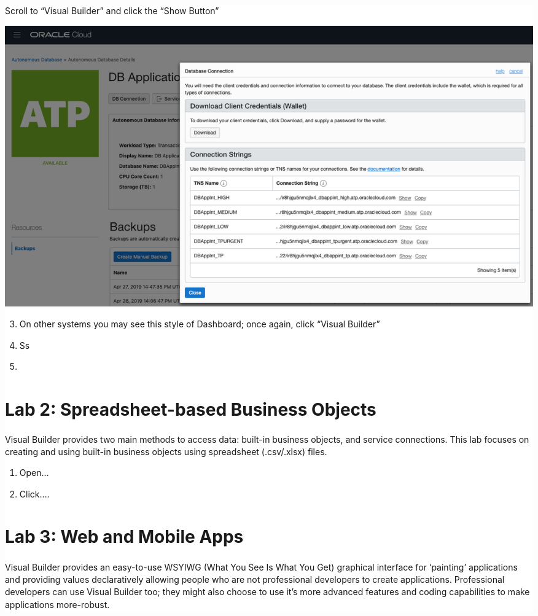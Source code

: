 Scroll to “Visual Builder” and click the “Show Button”

![](./media/image8.png)

3.  On other systems you may see this style of Dashboard; once again,
    click “Visual Builder”

4.  Ss

5.  
# Lab 2: Spreadsheet-based Business Objects

Visual Builder provides two main methods to access data: built-in
business objects, and service connections. This lab focuses on creating
and using built-in business objects using spreadsheet (.csv/.xlsx)
files.

1.  Open…

2.  Click….

# Lab 3: Web and Mobile Apps

Visual Builder provides an easy-to-use WSYIWG (What You See Is What You
Get) graphical interface for ‘painting’ applications and providing
values declaratively allowing people who are not professional developers
to create applications. Professional developers can use Visual Builder
too; they might also choose to use it’s more advanced features and
coding capabilities to make applications more-robust.
